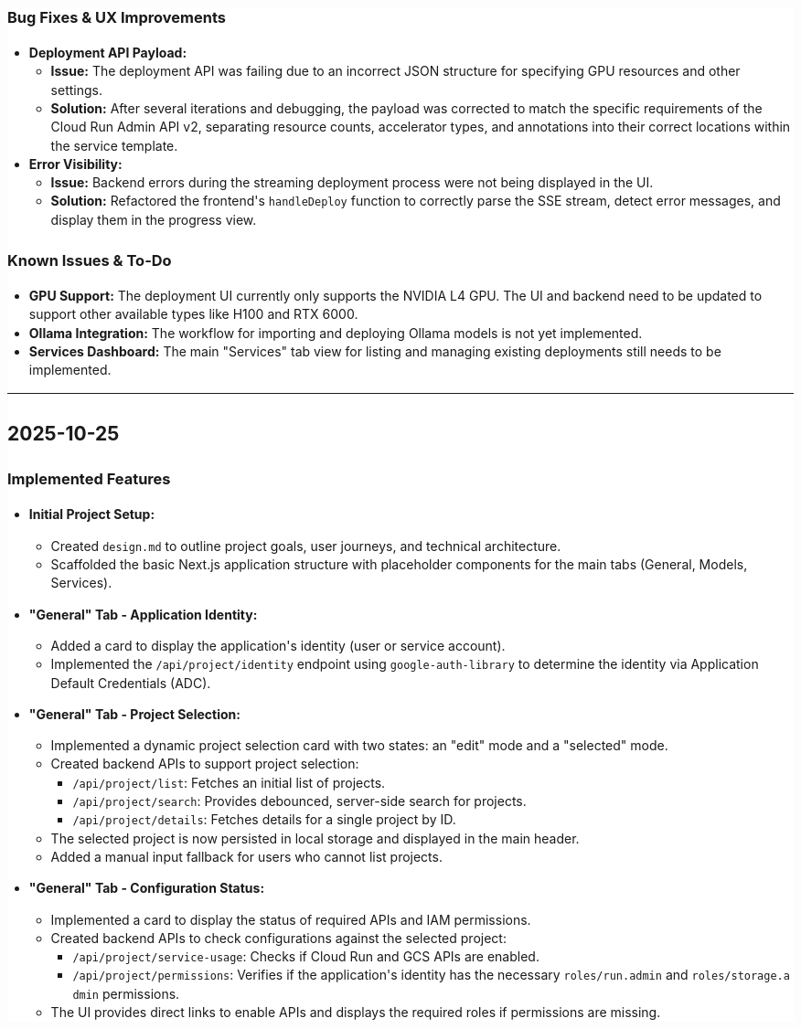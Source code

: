 ### Bug Fixes & UX Improvements

- **Deployment API Payload:**
    - **Issue:** The deployment API was failing due to an incorrect JSON structure for specifying GPU resources and other settings.
    - **Solution:** After several iterations and debugging, the payload was corrected to match the specific requirements of the Cloud Run Admin API v2, separating resource counts, accelerator types, and annotations into their correct locations within the service template.
- **Error Visibility:**
    - **Issue:** Backend errors during the streaming deployment process were not being displayed in the UI.
    - **Solution:** Refactored the frontend's `handleDeploy` function to correctly parse the SSE stream, detect error messages, and display them in the progress view.

### Known Issues & To-Do

- **GPU Support:** The deployment UI currently only supports the NVIDIA L4 GPU. The UI and backend need to be updated to support other available types like H100 and RTX 6000.
- **Ollama Integration:** The workflow for importing and deploying Ollama models is not yet implemented.
- **Services Dashboard:** The main "Services" tab view for listing and managing existing deployments still needs to be implemented.

---

## 2025-10-25

### Implemented Features

- **Initial Project Setup:**
    - Created `design.md` to outline project goals, user journeys, and technical architecture.
    - Scaffolded the basic Next.js application structure with placeholder components for the main tabs (General, Models, Services).

- **"General" Tab - Application Identity:**
    - Added a card to display the application's identity (user or service account).
    - Implemented the `/api/project/identity` endpoint using `google-auth-library` to determine the identity via Application Default Credentials (ADC).

- **"General" Tab - Project Selection:**
    - Implemented a dynamic project selection card with two states: an "edit" mode and a "selected" mode.
    - Created backend APIs to support project selection:
        - `/api/project/list`: Fetches an initial list of projects.
        - `/api/project/search`: Provides debounced, server-side search for projects.
        - `/api/project/details`: Fetches details for a single project by ID.
    - The selected project is now persisted in local storage and displayed in the main header.
    - Added a manual input fallback for users who cannot list projects.

- **"General" Tab - Configuration Status:**
    - Implemented a card to display the status of required APIs and IAM permissions.
    - Created backend APIs to check configurations against the selected project:
        - `/api/project/service-usage`: Checks if Cloud Run and GCS APIs are enabled.
        - `/api/project/permissions`: Verifies if the application's identity has the necessary `roles/run.admin` and `roles/storage.admin` permissions.
    - The UI provides direct links to enable APIs and displays the required roles if permissions are missing.
